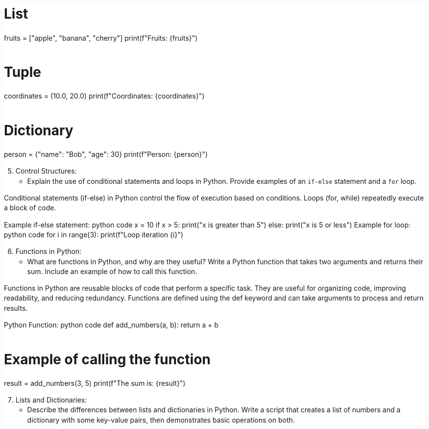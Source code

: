 # List
fruits = ["apple", "banana", "cherry"]
print(f"Fruits: {fruits}")

# Tuple
coordinates = (10.0, 20.0)
print(f"Coordinates: {coordinates}")

# Dictionary
person = {"name": "Bob", "age": 30}
print(f"Person: {person}")

5. Control Structures:
   - Explain the use of conditional statements and loops in Python. Provide examples of an `if-else` statement and a `for` loop.
   
Conditional statements (if-else) in Python control the flow of execution based on conditions. Loops (for, while) repeatedly execute a block of code.

Example if-else statement:
python code
x = 10
if x > 5:
    print("x is greater than 5")
else:
    print("x is 5 or less")
Example for loop:
python code
for i in range(3):
    print(f"Loop iteration {i}")

6. Functions in Python:
   - What are functions in Python, and why are they useful? Write a Python function that takes two arguments and returns their sum. Include an example of how to call this function.

Functions in Python are reusable blocks of code that perform a specific task. They are useful for organizing code, improving readability, and reducing redundancy. Functions are defined using the def keyword and can take arguments to process and return results.

Python Function:
python code
def add_numbers(a, b):
    return a + b

# Example of calling the function
result = add_numbers(3, 5)
print(f"The sum is: {result}")

7. Lists and Dictionaries:
   - Describe the differences between lists and dictionaries in Python. Write a script that creates a list of numbers and a dictionary with some key-value pairs, then demonstrates basic operations on both.
